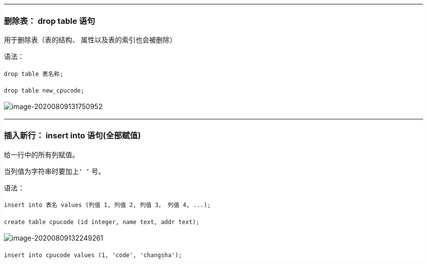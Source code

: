 

-----------------------



### 删除表： drop table 语句  



用于删除表（表的结构、 属性以及表的索引也会被删除）  



语法：  



```sqlite
drop table 表名称;
```



```sqlite
drop table new_cpucode;
```



![image-20200809131750952](https://gitee.com/cpu_code/picture_bed/raw/master//20200809131751.png)





-------------------------------



### 插入新行： insert into 语句(全部赋值)  



给一行中的所有列赋值。  



当列值为字符串时要加上`‘ ’` 号。  



语法：  

```sqlite
insert into 表名 values (列值 1, 列值 2, 列值 3， 列值 4, ...);
```



```sqlite
create table cpucode (id integer, name text, addr text);
```



![image-20200809132249261](https://gitee.com/cpu_code/picture_bed/raw/master//20200809132249.png)



```sqlite
insert into cpucode values (1, 'code', 'changsha');
```

